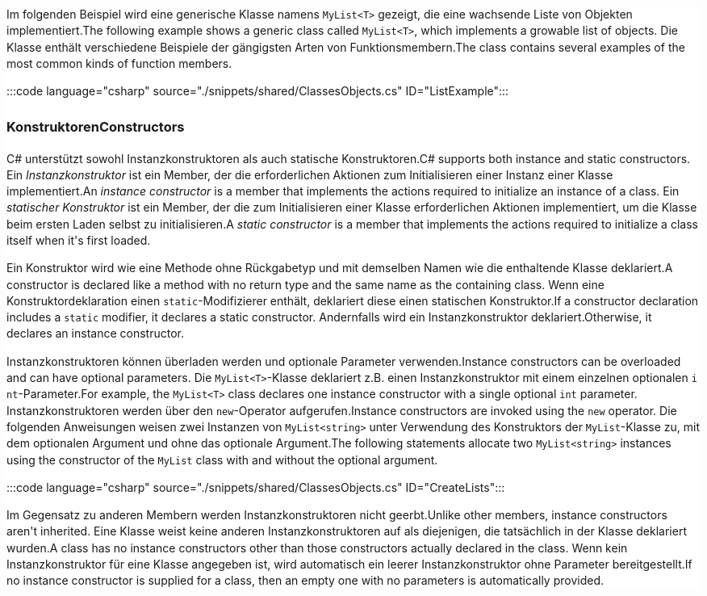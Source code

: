 <span data-ttu-id="e1a80-241">Im folgenden Beispiel wird eine generische Klasse namens `MyList<T>` gezeigt, die eine wachsende Liste von Objekten implementiert.</span><span class="sxs-lookup"><span data-stu-id="e1a80-241">The following example shows a generic class called `MyList<T>`, which implements a growable list of objects.</span></span> <span data-ttu-id="e1a80-242">Die Klasse enthält verschiedene Beispiele der gängigsten Arten von Funktionsmembern.</span><span class="sxs-lookup"><span data-stu-id="e1a80-242">The class contains several examples of the most common kinds of function members.</span></span>

:::code language="csharp" source="./snippets/shared/ClassesObjects.cs" ID="ListExample":::

### <a name="constructors"></a><span data-ttu-id="e1a80-243">Konstruktoren</span><span class="sxs-lookup"><span data-stu-id="e1a80-243">Constructors</span></span>

<span data-ttu-id="e1a80-244">C# unterstützt sowohl Instanzkonstruktoren als auch statische Konstruktoren.</span><span class="sxs-lookup"><span data-stu-id="e1a80-244">C# supports both instance and static constructors.</span></span> <span data-ttu-id="e1a80-245">Ein *Instanzkonstruktor* ist ein Member, der die erforderlichen Aktionen zum Initialisieren einer Instanz einer Klasse implementiert.</span><span class="sxs-lookup"><span data-stu-id="e1a80-245">An *instance constructor* is a member that implements the actions required to initialize an instance of a class.</span></span> <span data-ttu-id="e1a80-246">Ein *statischer Konstruktor* ist ein Member, der die zum Initialisieren einer Klasse erforderlichen Aktionen implementiert, um die Klasse beim ersten Laden selbst zu initialisieren.</span><span class="sxs-lookup"><span data-stu-id="e1a80-246">A *static constructor* is a member that implements the actions required to initialize a class itself when it's first loaded.</span></span>

<span data-ttu-id="e1a80-247">Ein Konstruktor wird wie eine Methode ohne Rückgabetyp und mit demselben Namen wie die enthaltende Klasse deklariert.</span><span class="sxs-lookup"><span data-stu-id="e1a80-247">A constructor is declared like a method with no return type and the same name as the containing class.</span></span> <span data-ttu-id="e1a80-248">Wenn eine Konstruktordeklaration einen `static`-Modifizierer enthält, deklariert diese einen statischen Konstruktor.</span><span class="sxs-lookup"><span data-stu-id="e1a80-248">If a constructor declaration includes a `static` modifier, it declares a static constructor.</span></span> <span data-ttu-id="e1a80-249">Andernfalls wird ein Instanzkonstruktor deklariert.</span><span class="sxs-lookup"><span data-stu-id="e1a80-249">Otherwise, it declares an instance constructor.</span></span>

<span data-ttu-id="e1a80-250">Instanzkonstruktoren können überladen werden und optionale Parameter verwenden.</span><span class="sxs-lookup"><span data-stu-id="e1a80-250">Instance constructors can be overloaded and can have optional parameters.</span></span> <span data-ttu-id="e1a80-251">Die `MyList<T>`-Klasse deklariert z.B. einen Instanzkonstruktor mit einem einzelnen optionalen `int`-Parameter.</span><span class="sxs-lookup"><span data-stu-id="e1a80-251">For example, the `MyList<T>` class declares one instance constructor with a single optional `int` parameter.</span></span> <span data-ttu-id="e1a80-252">Instanzkonstruktoren werden über den `new`-Operator aufgerufen.</span><span class="sxs-lookup"><span data-stu-id="e1a80-252">Instance constructors are invoked using the `new` operator.</span></span> <span data-ttu-id="e1a80-253">Die folgenden Anweisungen weisen zwei Instanzen von `MyList<string>` unter Verwendung des Konstruktors der `MyList`-Klasse zu, mit dem optionalen Argument und ohne das optionale Argument.</span><span class="sxs-lookup"><span data-stu-id="e1a80-253">The following statements allocate two `MyList<string>` instances using the constructor of the `MyList` class with and without the optional argument.</span></span>

:::code language="csharp" source="./snippets/shared/ClassesObjects.cs" ID="CreateLists":::

<span data-ttu-id="e1a80-254">Im Gegensatz zu anderen Membern werden Instanzkonstruktoren nicht geerbt.</span><span class="sxs-lookup"><span data-stu-id="e1a80-254">Unlike other members, instance constructors aren't inherited.</span></span> <span data-ttu-id="e1a80-255">Eine Klasse weist keine anderen Instanzkonstruktoren auf als diejenigen, die tatsächlich in der Klasse deklariert wurden.</span><span class="sxs-lookup"><span data-stu-id="e1a80-255">A class has no instance constructors other than those constructors actually declared in the class.</span></span> <span data-ttu-id="e1a80-256">Wenn kein Instanzkonstruktor für eine Klasse angegeben ist, wird automatisch ein leerer Instanzkonstruktor ohne Parameter bereitgestellt.</span><span class="sxs-lookup"><span data-stu-id="e1a80-256">If no instance constructor is supplied for a class, then an empty one with no parameters is automatically provided.</span></span>

